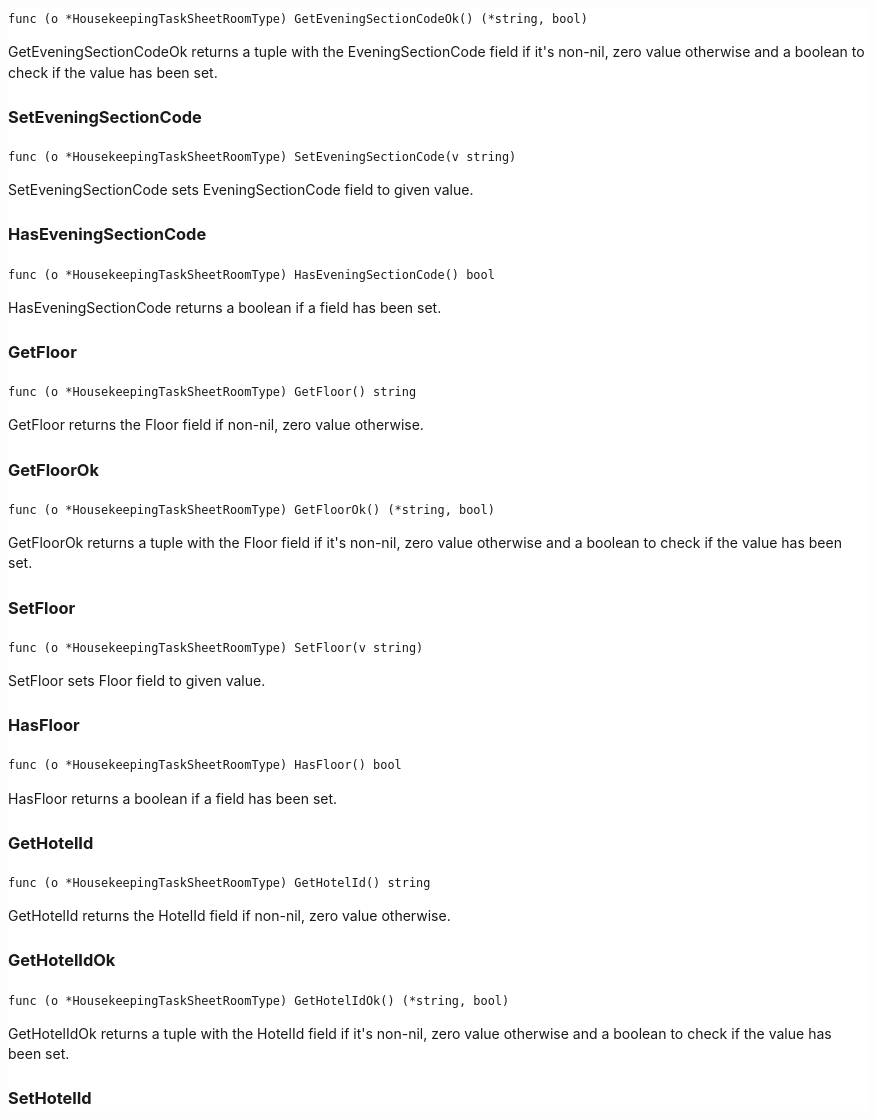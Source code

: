 `func (o *HousekeepingTaskSheetRoomType) GetEveningSectionCodeOk() (*string, bool)`

GetEveningSectionCodeOk returns a tuple with the EveningSectionCode field if it's non-nil, zero value otherwise
and a boolean to check if the value has been set.

### SetEveningSectionCode

`func (o *HousekeepingTaskSheetRoomType) SetEveningSectionCode(v string)`

SetEveningSectionCode sets EveningSectionCode field to given value.

### HasEveningSectionCode

`func (o *HousekeepingTaskSheetRoomType) HasEveningSectionCode() bool`

HasEveningSectionCode returns a boolean if a field has been set.

### GetFloor

`func (o *HousekeepingTaskSheetRoomType) GetFloor() string`

GetFloor returns the Floor field if non-nil, zero value otherwise.

### GetFloorOk

`func (o *HousekeepingTaskSheetRoomType) GetFloorOk() (*string, bool)`

GetFloorOk returns a tuple with the Floor field if it's non-nil, zero value otherwise
and a boolean to check if the value has been set.

### SetFloor

`func (o *HousekeepingTaskSheetRoomType) SetFloor(v string)`

SetFloor sets Floor field to given value.

### HasFloor

`func (o *HousekeepingTaskSheetRoomType) HasFloor() bool`

HasFloor returns a boolean if a field has been set.

### GetHotelId

`func (o *HousekeepingTaskSheetRoomType) GetHotelId() string`

GetHotelId returns the HotelId field if non-nil, zero value otherwise.

### GetHotelIdOk

`func (o *HousekeepingTaskSheetRoomType) GetHotelIdOk() (*string, bool)`

GetHotelIdOk returns a tuple with the HotelId field if it's non-nil, zero value otherwise
and a boolean to check if the value has been set.

### SetHotelId

